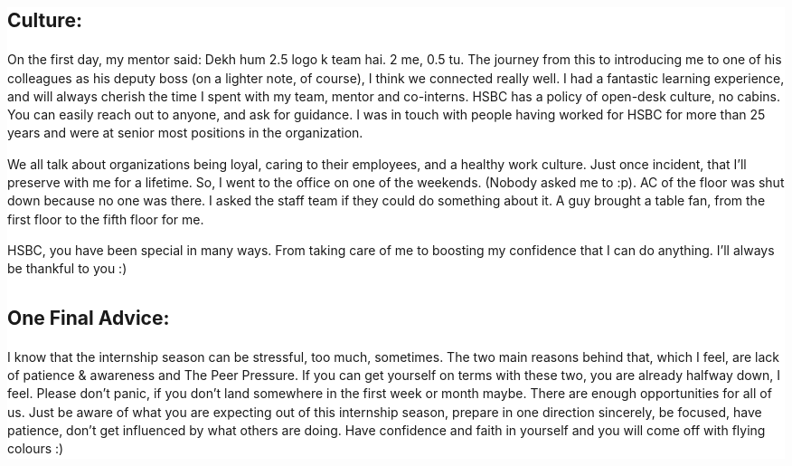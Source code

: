 ## Culture:

On the first day, my mentor said: Dekh hum 2.5 logo k team hai. 2 me, 0.5 tu. The journey from this to introducing me to one of his colleagues as his deputy boss (on a lighter note, of course), I think we connected really well. I had a fantastic learning experience, and will always cherish the time I spent with my team, mentor and co-interns. HSBC has a policy of open-desk culture, no cabins. You can easily reach out to anyone, and ask for guidance. I was in touch with people having worked for HSBC for more than 25 years and were at senior most positions in the organization.

We all talk about organizations being loyal, caring to their employees, and a healthy work culture. Just once incident, that I’ll preserve with me for a lifetime. So, I went to the office on one of the weekends. (Nobody asked me to :p). AC of the floor was shut down because no one was there. I asked the staff team if they could do something about it. A guy brought a table fan, from the first floor to the fifth floor for me. 

HSBC, you have been special in many ways. From taking care of me to boosting my confidence that I can do anything. I’ll always be thankful to you :)
 

## One Final Advice:

I know that the internship season can be stressful, too much, sometimes. The two main reasons behind that, which I feel, are lack of patience & awareness and The Peer Pressure. If you can get yourself on terms with these two, you are already halfway down, I feel. Please don’t panic, if you don’t land somewhere in the first week or month maybe. There are enough opportunities for all of us. Just be aware of what you are expecting out of this internship season, prepare in one direction sincerely, be focused, have patience, don’t get influenced by what others are doing. Have confidence and faith in yourself and you will come off with flying colours :)



